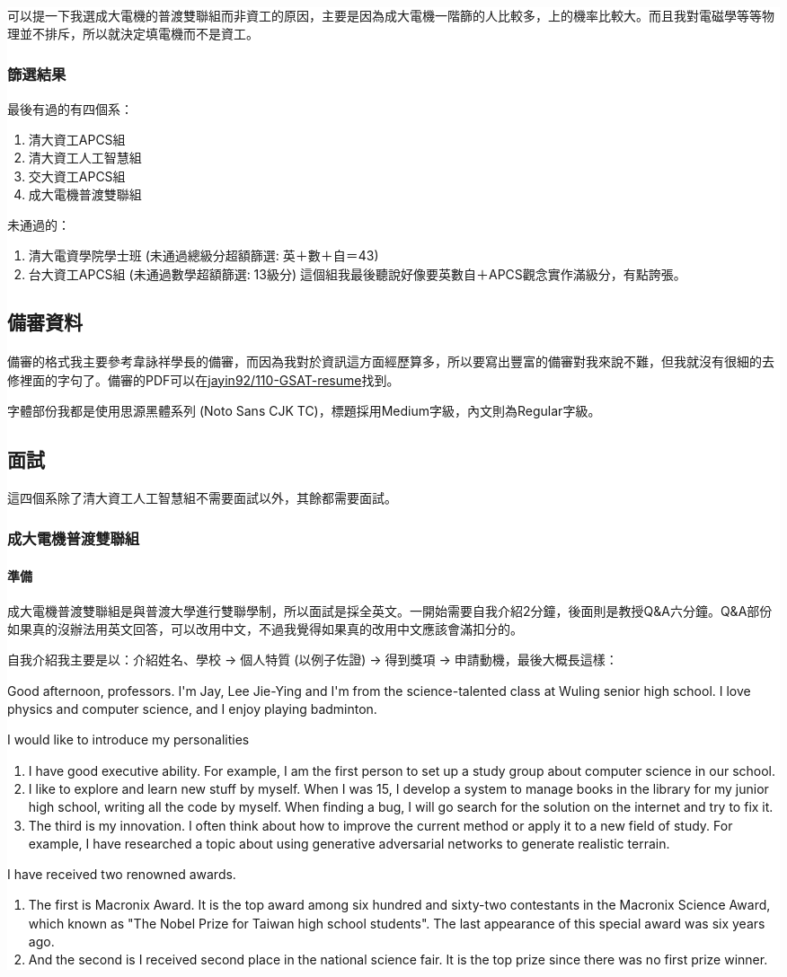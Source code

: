 可以提一下我選成大電機的普渡雙聯組而非資工的原因，主要是因為成大電機一階篩的人比較多，上的機率比較大。而且我對電磁學等等物理並不排斥，所以就決定填電機而不是資工。

### 篩選結果

最後有過的有四個系：

1. 清大資工APCS組
2. 清大資工人工智慧組
3. 交大資工APCS組
4. 成大電機普渡雙聯組

未通過的：

1. 清大電資學院學士班 (未通過總級分超額篩選: 英＋數＋自＝43)
2. 台大資工APCS組 (未通過數學超額篩選: 13級分) 這個組我最後聽說好像要英數自＋APCS觀念實作滿級分，有點誇張。

## 備審資料

備審的格式我主要參考韋詠祥學長的備審，而因為我對於資訊這方面經歷算多，所以要寫出豐富的備審對我來說不難，但我就沒有很細的去修裡面的字句了。備審的PDF可以在[jayin92/110-GSAT-resume](https://github.com/jayin92/110-GSAT-resume/)找到。

字體部份我都是使用思源黑體系列 (Noto Sans CJK TC)，標題採用Medium字級，內文則為Regular字級。

## 面試

這四個系除了清大資工人工智慧組不需要面試以外，其餘都需要面試。

### 成大電機普渡雙聯組

#### 準備

成大電機普渡雙聯組是與普渡大學進行雙聯學制，所以面試是採全英文。一開始需要自我介紹2分鐘，後面則是教授Q&A六分鐘。Q&A部份如果真的沒辦法用英文回答，可以改用中文，不過我覺得如果真的改用中文應該會滿扣分的。

自我介紹我主要是以：介紹姓名、學校 → 個人特質 (以例子佐證) → 得到獎項 → 申請動機，最後大概長這樣：

Good afternoon, professors. I'm Jay, Lee Jie-Ying and I'm from the science-talented class at Wuling senior high school. I love physics and computer science, and I enjoy playing badminton.

I would like to introduce my personalities

1. I have good executive ability. For example, I am the first person to set up a study group about computer science in our school.
2. I like to explore and learn new stuff by myself. When I was 15, I develop a system to manage books in the library for my junior high school, writing all the code by myself. When finding a bug, I will go search for the solution on the internet and try to fix it.
3. The third is my innovation. I often think about how to improve the current method or apply it to a new field of study. For example, I have researched a topic about using generative adversarial networks to generate realistic terrain.

I have received two renowned awards.

1. The first is Macronix Award. It is the top award among six hundred and sixty-two contestants in the Macronix Science Award, which known as "The Nobel Prize for Taiwan high school students". The last appearance of this special award was six years ago.
2. And the second is I received second place in the national science fair. It is the top prize since there was no first prize winner.
